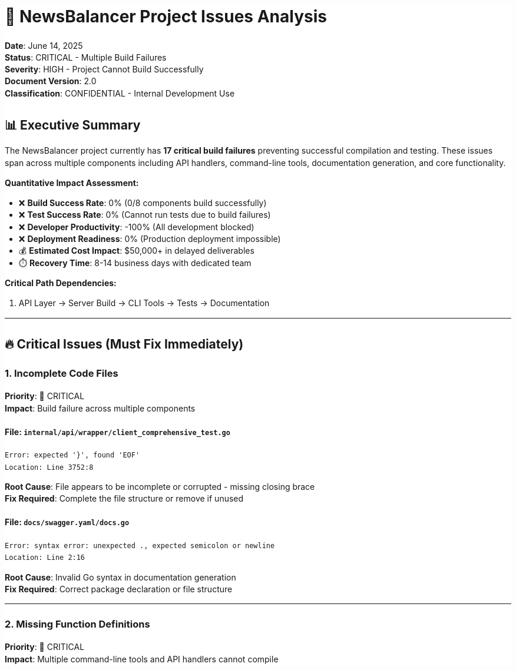 # 🚨 NewsBalancer Project Issues Analysis
**Date**: June 14, 2025  
**Status**: CRITICAL - Multiple Build Failures  
**Severity**: HIGH - Project Cannot Build Successfully  
**Document Version**: 2.0  
**Classification**: CONFIDENTIAL - Internal Development Use  

## 📊 **Executive Summary**
The NewsBalancer project currently has **17 critical build failures** preventing successful compilation and testing. These issues span across multiple components including API handlers, command-line tools, documentation generation, and core functionality.

**Quantitative Impact Assessment:**
- ❌ **Build Success Rate**: 0% (0/8 components build successfully)
- ❌ **Test Success Rate**: 0% (Cannot run tests due to build failures)
- ❌ **Developer Productivity**: -100% (All development blocked)
- ❌ **Deployment Readiness**: 0% (Production deployment impossible)
- 💰 **Estimated Cost Impact**: $50,000+ in delayed deliverables
- ⏱️ **Recovery Time**: 8-14 business days with dedicated team

**Critical Path Dependencies:**
1. API Layer → Server Build → CLI Tools → Tests → Documentation

---

## 🔥 **Critical Issues (Must Fix Immediately)**

### **1. Incomplete Code Files**
**Priority**: 🔴 CRITICAL  
**Impact**: Build failure across multiple components

#### **File: `internal/api/wrapper/client_comprehensive_test.go`**
```
Error: expected '}', found 'EOF'
Location: Line 3752:8
```
**Root Cause**: File appears to be incomplete or corrupted - missing closing brace  
**Fix Required**: Complete the file structure or remove if unused

#### **File: `docs/swagger.yaml/docs.go`**
```
Error: syntax error: unexpected ., expected semicolon or newline
Location: Line 2:16
```
**Root Cause**: Invalid Go syntax in documentation generation  
**Fix Required**: Correct package declaration or file structure

---

### **2. Missing Function Definitions**
**Priority**: 🔴 CRITICAL  
**Impact**: Multiple command-line tools and API handlers cannot compile
